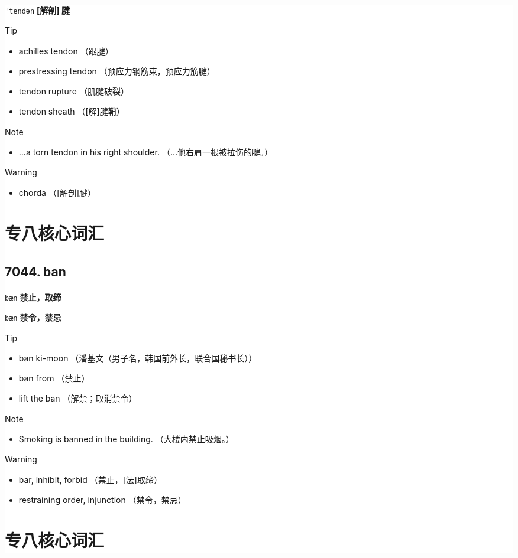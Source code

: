 `'tendən`  **[解剖] 腱**

> [!TIP]
>
> - achilles tendon （跟腱）
>
> - prestressing tendon （预应力钢筋束，预应力筋腱）
>
> - tendon rupture （肌腱破裂）
>
> - tendon sheath （[解]腱鞘）
>

> [!NOTE]
>
> - ...a torn tendon in his right shoulder. （…他右肩一根被拉伤的腱。）
>

> [!WARNING]
>
> - chorda （[解剖]腱）
>

# 专八核心词汇

## 7044. ban

`bæn`  **禁止，取缔**

`bæn`  **禁令，禁忌**

> [!TIP]
>
> - ban ki-moon （潘基文（男子名，韩国前外长，联合国秘书长））
>
> - ban from （禁止）
>
> - lift the ban （解禁；取消禁令）
>

> [!NOTE]
>
> - Smoking is banned in the building. （大楼内禁止吸烟。）
>

> [!WARNING]
>
> - bar, inhibit, forbid （禁止，[法]取缔）
>
> - restraining order, injunction （禁令，禁忌）
>

# 专八核心词汇
